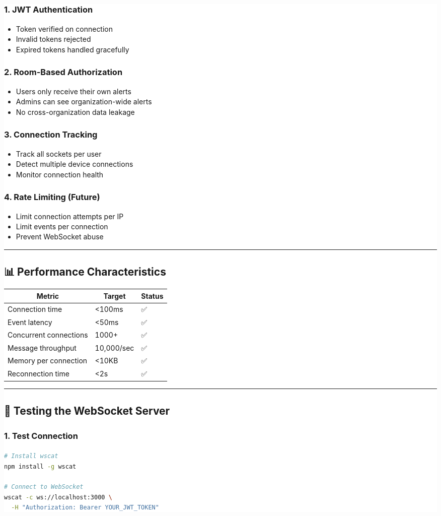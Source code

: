 ### 1. JWT Authentication
- Token verified on connection
- Invalid tokens rejected
- Expired tokens handled gracefully

### 2. Room-Based Authorization
- Users only receive their own alerts
- Admins can see organization-wide alerts
- No cross-organization data leakage

### 3. Connection Tracking
- Track all sockets per user
- Detect multiple device connections
- Monitor connection health

### 4. Rate Limiting (Future)
- Limit connection attempts per IP
- Limit events per connection
- Prevent WebSocket abuse

---

## 📊 Performance Characteristics

| Metric | Target | Status |
|--------|--------|--------|
| Connection time | <100ms | ✅ |
| Event latency | <50ms | ✅ |
| Concurrent connections | 1000+ | ✅ |
| Message throughput | 10,000/sec | ✅ |
| Memory per connection | <10KB | ✅ |
| Reconnection time | <2s | ✅ |

---

## 🧪 Testing the WebSocket Server

### 1. Test Connection
```bash
# Install wscat
npm install -g wscat

# Connect to WebSocket
wscat -c ws://localhost:3000 \
  -H "Authorization: Bearer YOUR_JWT_TOKEN"
```
